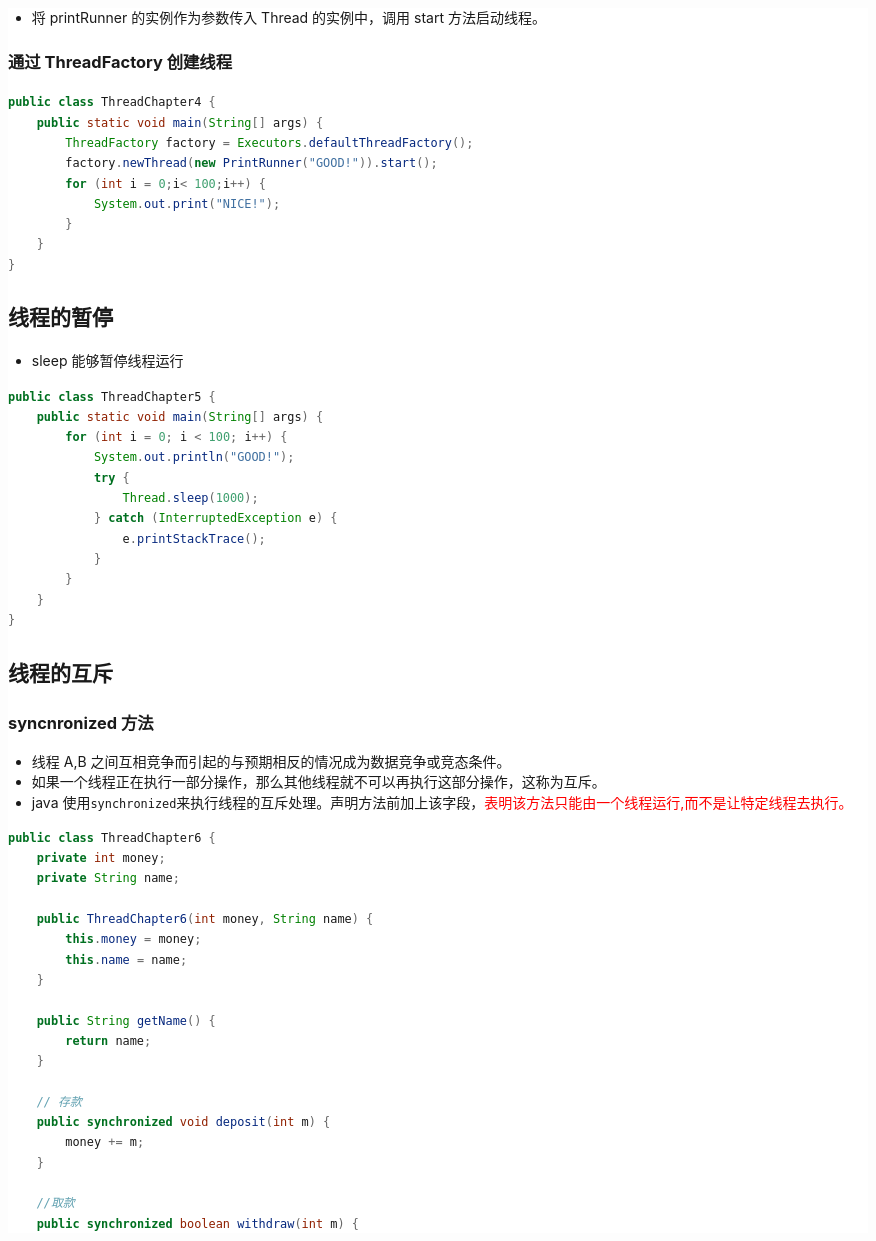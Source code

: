 - 将 printRunner 的实例作为参数传入 Thread 的实例中，调用 start 方法启动线程。

### 通过 ThreadFactory 创建线程

```java
public class ThreadChapter4 {
    public static void main(String[] args) {
        ThreadFactory factory = Executors.defaultThreadFactory();
        factory.newThread(new PrintRunner("GOOD!")).start();
        for (int i = 0;i< 100;i++) {
            System.out.print("NICE!");
        }
    }
}
```

## 线程的暂停

- sleep 能够暂停线程运行

```java
public class ThreadChapter5 {
    public static void main(String[] args) {
        for (int i = 0; i < 100; i++) {
            System.out.println("GOOD!");
            try {
                Thread.sleep(1000);
            } catch (InterruptedException e) {
                e.printStackTrace();
            }
        }
    }
}
```

## 线程的互斥

### syncnronized 方法

- 线程 A,B 之间互相竞争而引起的与预期相反的情况成为数据竞争或竞态条件。
- 如果一个线程正在执行一部分操作，那么其他线程就不可以再执行这部分操作，这称为互斥。
- java 使用<code>synchronized</code>来执行线程的互斥处理。声明方法前加上该字段，<font color="red">表明该方法只能由一个线程运行,而不是让特定线程去执行。</font>

```java
public class ThreadChapter6 {
    private int money;
    private String name;

    public ThreadChapter6(int money, String name) {
        this.money = money;
        this.name = name;
    }

    public String getName() {
        return name;
    }

    // 存款
    public synchronized void deposit(int m) {
        money += m;
    }

    //取款
    public synchronized boolean withdraw(int m) {
```